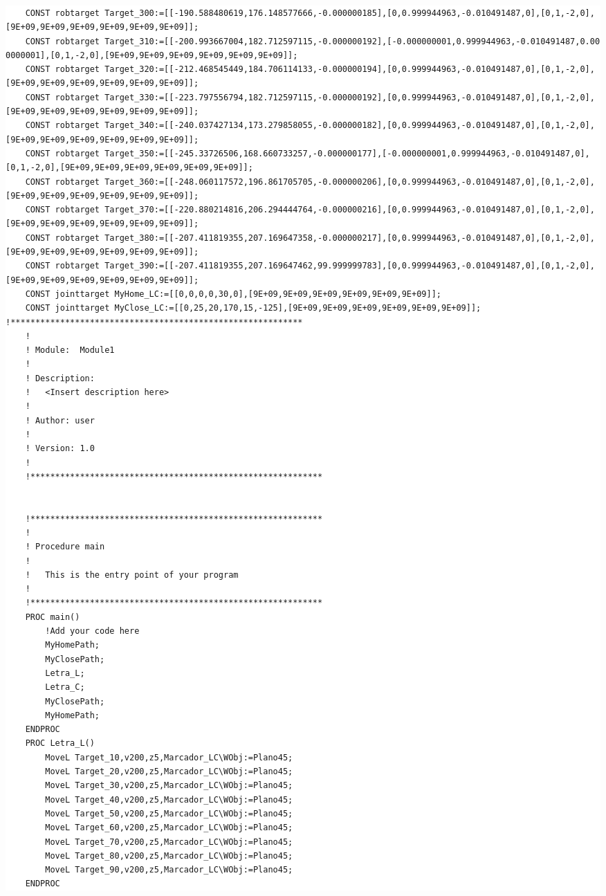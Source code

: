 ```rapid
    CONST robtarget Target_300:=[[-190.588480619,176.148577666,-0.000000185],[0,0.999944963,-0.010491487,0],[0,1,-2,0],[9E+09,9E+09,9E+09,9E+09,9E+09,9E+09]];
    CONST robtarget Target_310:=[[-200.993667004,182.712597115,-0.000000192],[-0.000000001,0.999944963,-0.010491487,0.000000001],[0,1,-2,0],[9E+09,9E+09,9E+09,9E+09,9E+09,9E+09]];
    CONST robtarget Target_320:=[[-212.468545449,184.706114133,-0.000000194],[0,0.999944963,-0.010491487,0],[0,1,-2,0],[9E+09,9E+09,9E+09,9E+09,9E+09,9E+09]];
    CONST robtarget Target_330:=[[-223.797556794,182.712597115,-0.000000192],[0,0.999944963,-0.010491487,0],[0,1,-2,0],[9E+09,9E+09,9E+09,9E+09,9E+09,9E+09]];
    CONST robtarget Target_340:=[[-240.037427134,173.279858055,-0.000000182],[0,0.999944963,-0.010491487,0],[0,1,-2,0],[9E+09,9E+09,9E+09,9E+09,9E+09,9E+09]];
    CONST robtarget Target_350:=[[-245.33726506,168.660733257,-0.000000177],[-0.000000001,0.999944963,-0.010491487,0],[0,1,-2,0],[9E+09,9E+09,9E+09,9E+09,9E+09,9E+09]];
    CONST robtarget Target_360:=[[-248.060117572,196.861705705,-0.000000206],[0,0.999944963,-0.010491487,0],[0,1,-2,0],[9E+09,9E+09,9E+09,9E+09,9E+09,9E+09]];
    CONST robtarget Target_370:=[[-220.880214816,206.294444764,-0.000000216],[0,0.999944963,-0.010491487,0],[0,1,-2,0],[9E+09,9E+09,9E+09,9E+09,9E+09,9E+09]];
    CONST robtarget Target_380:=[[-207.411819355,207.169647358,-0.000000217],[0,0.999944963,-0.010491487,0],[0,1,-2,0],[9E+09,9E+09,9E+09,9E+09,9E+09,9E+09]];
    CONST robtarget Target_390:=[[-207.411819355,207.169647462,99.999999783],[0,0.999944963,-0.010491487,0],[0,1,-2,0],[9E+09,9E+09,9E+09,9E+09,9E+09,9E+09]];
    CONST jointtarget MyHome_LC:=[[0,0,0,0,30,0],[9E+09,9E+09,9E+09,9E+09,9E+09,9E+09]];
    CONST jointtarget MyClose_LC:=[[0,25,20,170,15,-125],[9E+09,9E+09,9E+09,9E+09,9E+09,9E+09]];
!***********************************************************
    !
    ! Module:  Module1
    !
    ! Description:
    !   <Insert description here>
    !
    ! Author: user
    !
    ! Version: 1.0
    !
    !***********************************************************
    
    
    !***********************************************************
    !
    ! Procedure main
    !
    !   This is the entry point of your program
    !
    !***********************************************************
    PROC main()
        !Add your code here
        MyHomePath;
        MyClosePath;
        Letra_L;
        Letra_C;
        MyClosePath;
        MyHomePath;
    ENDPROC
    PROC Letra_L()
        MoveL Target_10,v200,z5,Marcador_LC\WObj:=Plano45;
        MoveL Target_20,v200,z5,Marcador_LC\WObj:=Plano45;
        MoveL Target_30,v200,z5,Marcador_LC\WObj:=Plano45;
        MoveL Target_40,v200,z5,Marcador_LC\WObj:=Plano45;
        MoveL Target_50,v200,z5,Marcador_LC\WObj:=Plano45;
        MoveL Target_60,v200,z5,Marcador_LC\WObj:=Plano45;
        MoveL Target_70,v200,z5,Marcador_LC\WObj:=Plano45;
        MoveL Target_80,v200,z5,Marcador_LC\WObj:=Plano45;
        MoveL Target_90,v200,z5,Marcador_LC\WObj:=Plano45;
    ENDPROC
```